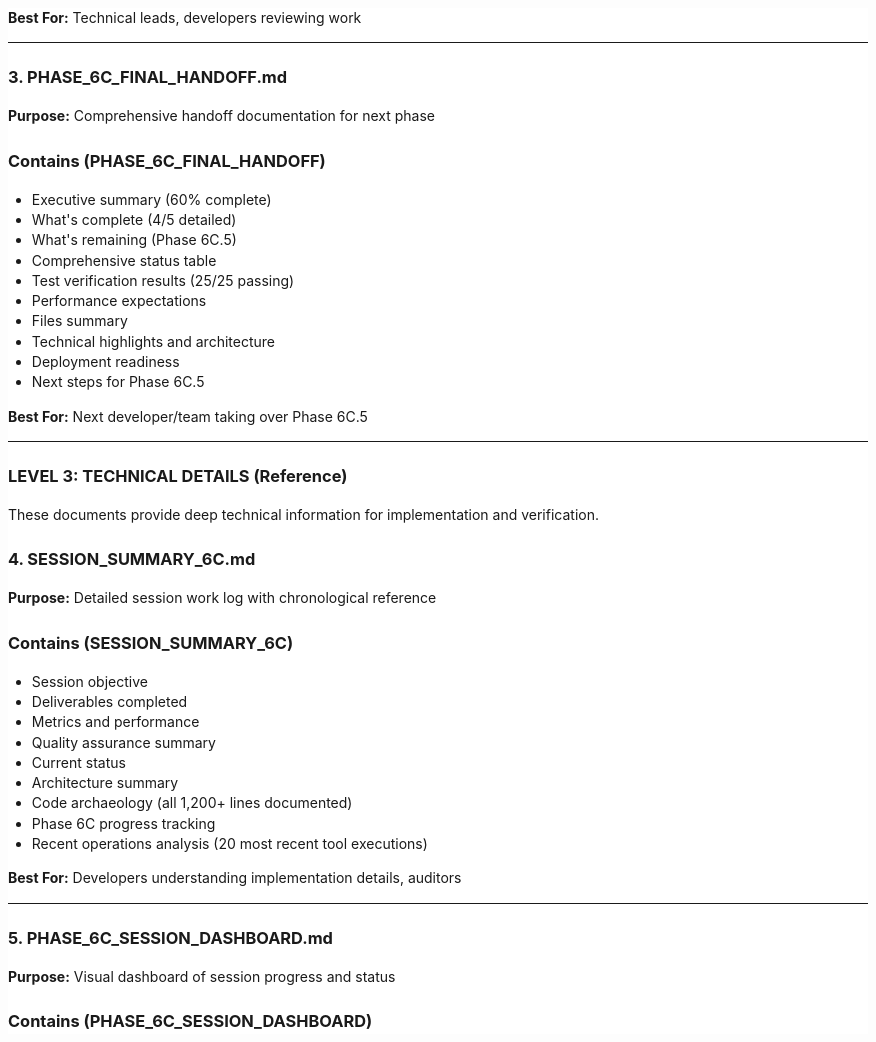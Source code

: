 **Best For:** Technical leads, developers reviewing work

---

### 3. **PHASE_6C_FINAL_HANDOFF.md**

**Purpose:** Comprehensive handoff documentation for next phase

### Contains (PHASE_6C_FINAL_HANDOFF)

- Executive summary (60% complete)
- What's complete (4/5 detailed)
- What's remaining (Phase 6C.5)
- Comprehensive status table
- Test verification results (25/25 passing)
- Performance expectations
- Files summary
- Technical highlights and architecture
- Deployment readiness
- Next steps for Phase 6C.5

**Best For:** Next developer/team taking over Phase 6C.5

---

### LEVEL 3: TECHNICAL DETAILS (Reference)

These documents provide deep technical information for implementation and verification.

### 4. **SESSION_SUMMARY_6C.md**

**Purpose:** Detailed session work log with chronological reference

### Contains (SESSION_SUMMARY_6C)

- Session objective
- Deliverables completed
- Metrics and performance
- Quality assurance summary
- Current status
- Architecture summary
- Code archaeology (all 1,200+ lines documented)
- Phase 6C progress tracking
- Recent operations analysis (20 most recent tool executions)

**Best For:** Developers understanding implementation details, auditors

---

### 5. **PHASE_6C_SESSION_DASHBOARD.md**

**Purpose:** Visual dashboard of session progress and status

### Contains (PHASE_6C_SESSION_DASHBOARD)
